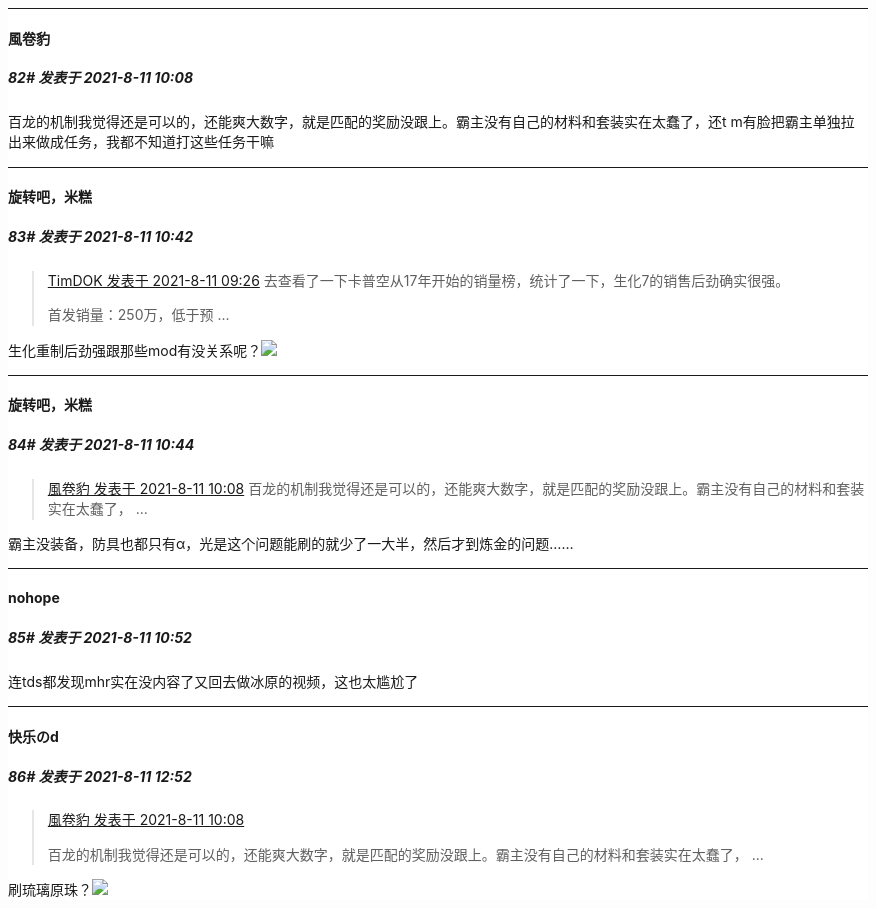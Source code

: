 
*****

####  風卷豹  
##### 82#       发表于 2021-8-11 10:08


百龙的机制我觉得还是可以的，还能爽大数字，就是匹配的奖励没跟上。霸主没有自己的材料和套装实在太蠢了，还t m有脸把霸主单独拉出来做成任务，我都不知道打这些任务干嘛


*****

####  旋转吧，米糕  
##### 83#       发表于 2021-8-11 10:42


<blockquote><a href="httphttps://bbs.saraba1st.com/2b/forum.php?mod=redirect&amp;goto=findpost&amp;pid=52324764&amp;ptid=2020037" target="_blank">TimDOK 发表于 2021-8-11 09:26</a>
去查看了一下卡普空从17年开始的销量榜，统计了一下，生化7的销售后劲确实很强。

首发销量：250万，低于预 ...</blockquote>
生化重制后劲强跟那些mod有没关系呢？<img src="https://static.saraba1st.com/image/smiley/face2017/037.png" referrerpolicy="no-referrer">


*****

####  旋转吧，米糕  
##### 84#       发表于 2021-8-11 10:44


<blockquote><a href="httphttps://bbs.saraba1st.com/2b/forum.php?mod=redirect&amp;goto=findpost&amp;pid=52325232&amp;ptid=2020037" target="_blank">風卷豹 发表于 2021-8-11 10:08</a>
百龙的机制我觉得还是可以的，还能爽大数字，就是匹配的奖励没跟上。霸主没有自己的材料和套装实在太蠢了， ...</blockquote>
霸主没装备，防具也都只有α，光是这个问题能刷的就少了一大半，然后才到炼金的问题……


*****

####  nohope  
##### 85#       发表于 2021-8-11 10:52


连tds都发现mhr实在没内容了又回去做冰原的视频，这也太尴尬了


                                                 

*****

####  快乐のd  
##### 86#       发表于 2021-8-11 12:52


<blockquote><a href="httphttps://bbs.saraba1st.com/2b/forum.php?mod=redirect&amp;goto=findpost&amp;pid=52325232&amp;ptid=2020037" target="_blank">風卷豹 发表于 2021-8-11 10:08</a>

百龙的机制我觉得还是可以的，还能爽大数字，就是匹配的奖励没跟上。霸主没有自己的材料和套装实在太蠢了， ...</blockquote>
刷琉璃原珠？<img src="https://static.saraba1st.com/image/smiley/face2017/067.png" referrerpolicy="no-referrer">
